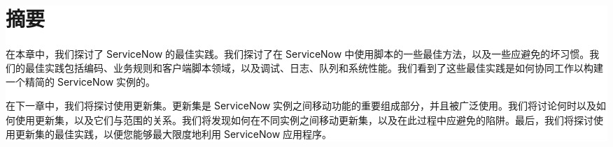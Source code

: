 # 摘要

在本章中，我们探讨了 ServiceNow 的最佳实践。我们探讨了在 ServiceNow 中使用脚本的一些最佳方法，以及一些应避免的坏习惯。我们的最佳实践包括编码、业务规则和客户端脚本领域，以及调试、日志、队列和系统性能。我们看到了这些最佳实践是如何协同工作以构建一个精简的 ServiceNow 实例的。

在下一章中，我们将探讨使用更新集。更新集是 ServiceNow 实例之间移动功能的重要组成部分，并且被广泛使用。我们将讨论何时以及如何使用更新集，以及它们与范围的关系。我们将发现如何在不同实例之间移动更新集，以及在此过程中应避免的陷阱。最后，我们将探讨使用更新集的最佳实践，以便您能够最大限度地利用 ServiceNow 应用程序。
